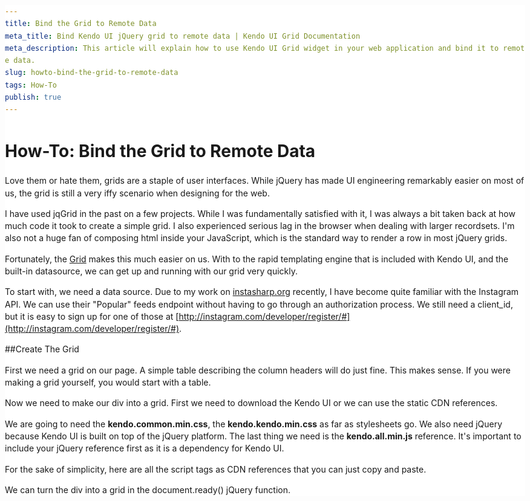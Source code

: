 ```yaml
---
title: Bind the Grid to Remote Data
meta_title: Bind Kendo UI jQuery grid to remote data | Kendo UI Grid Documentation
meta_description: This article will explain how to use Kendo UI Grid widget in your web application and bind it to remote data.
slug: howto-bind-the-grid-to-remote-data
tags: How-To
publish: true
---
```


# How-To: Bind the Grid to Remote Data

Love them or hate them, grids are a staple of user interfaces. While jQuery has made UI engineering remarkably easier on most of us, the grid is still a very iffy scenario when designing for the web.

I have used jqGrid in the past on a few projects. While I was fundamentally satisfied with it, I was always a bit taken back at how much code it took to create a simple grid. I also experienced serious lag in the browser when dealing with larger recordsets. I'm also not a huge fan of composing html inside your JavaScript, which is the standard way to render a row in most jQuery grids.

Fortunately, the [Grid](http://demos.telerik.com/kendo-ui/web/grid/index.html) makes this much easier on us. With to the rapid templating engine that is included with Kendo UI, and the built-in datasource, we can get up and running with our grid very quickly.

To start with, we need a data source. Due to my work on [instasharp.org](http://instasharp.org/) recently, I have become quite familiar with the Instagram API. We can use their "Popular" feeds endpoint without having to go through an authorization process. We still need a client_id, but it is easy to sign up for one of those at [http://instagram.com/developer/register/#](http://instagram.com/developer/register/#).

##Create The Grid

First we need a grid on our page. A simple table describing the column headers will do just fine. This makes sense. If you were making a grid yourself, you would start with a table.

<iframe style="width: 700px; height: 300px;" src="http://jsfiddle.net/65kWY/13/embedded/html"></iframe>

Now we need to make our div into a grid. First we need to download the Kendo UI or we can use the static CDN references.

We are going to need the **kendo.common.min.css**, the **kendo.kendo.min.css** as far as stylesheets go. We also need jQuery because Kendo UI is built on top of the jQuery platform. The last thing we need is the **kendo.all.min.js** reference. It's important to include your jQuery reference first as it is a dependency for Kendo UI.

For the sake of simplicity, here are all the script tags as CDN references that you can just copy and paste.

<iframe style="width: 700px; height: 150px;" src="http://jsfiddle.net/65kWY/2/embedded/js"></iframe>

We can turn the div into a grid in the document.ready() jQuery function.
